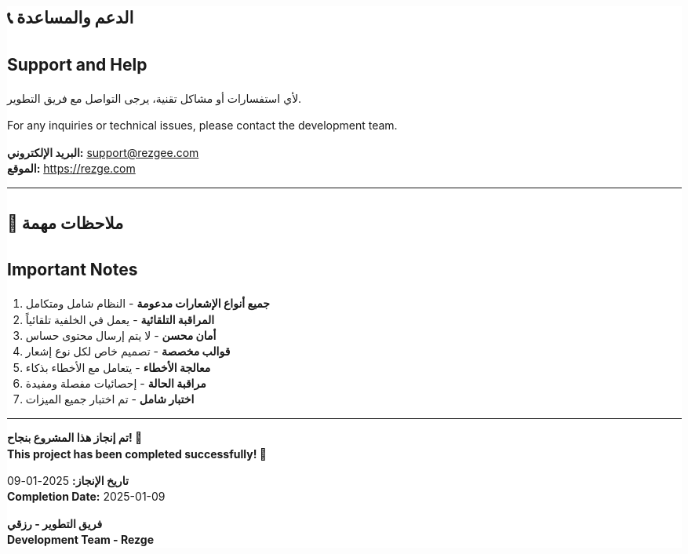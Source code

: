 
## 📞 الدعم والمساعدة
## Support and Help

لأي استفسارات أو مشاكل تقنية، يرجى التواصل مع فريق التطوير.

For any inquiries or technical issues, please contact the development team.

**البريد الإلكتروني:** support@rezgee.com  
**الموقع:** https://rezge.com

---

## 📝 ملاحظات مهمة
## Important Notes

1. **جميع أنواع الإشعارات مدعومة** - النظام شامل ومتكامل
2. **المراقبة التلقائية** - يعمل في الخلفية تلقائياً
3. **أمان محسن** - لا يتم إرسال محتوى حساس
4. **قوالب مخصصة** - تصميم خاص لكل نوع إشعار
5. **معالجة الأخطاء** - يتعامل مع الأخطاء بذكاء
6. **مراقبة الحالة** - إحصائيات مفصلة ومفيدة
7. **اختبار شامل** - تم اختبار جميع الميزات

---

**تم إنجاز هذا المشروع بنجاح! 🎉**  
**This project has been completed successfully! 🎉**

**تاريخ الإنجاز:** 2025-01-09  
**Completion Date:** 2025-01-09

**فريق التطوير - رزقي**  
**Development Team - Rezge**













